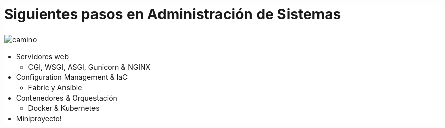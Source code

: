 # Siguientes pasos en Administración de Sistemas
![camino](https://images.unsplash.com/photo-1439396874305-9a6ba25de6c6?ixid=MnwxMjA3fDB8MHxwaG90by1wYWdlfHx8fGVufDB8fHx8&ixlib=rb-1.2.1&auto=format&fit=crop&w=1000&q=80)

- Servidores web
    * CGI, WSGI, ASGI, Gunicorn & NGINX
- Configuration Management & IaC
    * Fabric y Ansible
- Contenedores & Orquestación
    * Docker & Kubernetes
- Miniproyecto!

